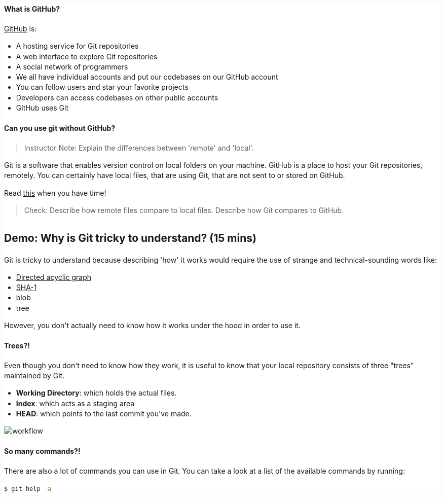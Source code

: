 #### What is GitHub?

[GitHub](https://github.com/) is:

- A hosting service for Git repositories
- A web interface to explore Git repositories
- A social network of programmers
- We all have individual accounts and put our codebases on our GitHub account
- You can follow users and star your favorite projects
- Developers can access codebases on other public accounts
- GitHub uses Git

#### Can you use git without GitHub?

> Instructor Note: Explain the differences between 'remote' and 'local'.

Git is a software that enables version control on local folders on your machine.  GitHub is a place to host your Git repositories, remotely. You can certainly have local files, that are using Git, that are not sent to or stored on GitHub.

Read [this](http://stackoverflow.com/questions/11816424/understanding-the-basics-of-git-and-github) when you have time!

> Check: Describe how remote files compare to local files.  Describe how Git compares to GitHub.

## Demo: Why is Git tricky to understand? (15 mins)

Git is tricky to understand because describing 'how' it works would require the use of strange and technical-sounding words like:

- [Directed acyclic graph](https://en.wikipedia.org/wiki/Directed_acyclic_graph)
- [SHA-1](https://en.wikipedia.org/wiki/SHA-1)
- blob
- tree

However, you don't actually need to know how it works under the hood in order to use it.

#### Trees?!

Even though you don't need to know how they work, it is useful to know that your local repository consists of three "trees" maintained by Git.

- **Working Directory**: which holds the actual files.
- **Index**: which acts as a staging area
- **HEAD**: which points to the last commit you've made.

![workflow](https://cloud.githubusercontent.com/assets/40461/8221736/f1f7e972-1559-11e5-9dcb-66b44139ee6f.png)

#### So many commands?!

There are also a lot of commands you can use in Git. You can take a look at a list of the available commands by running:

```bash
$ git help -a
```

